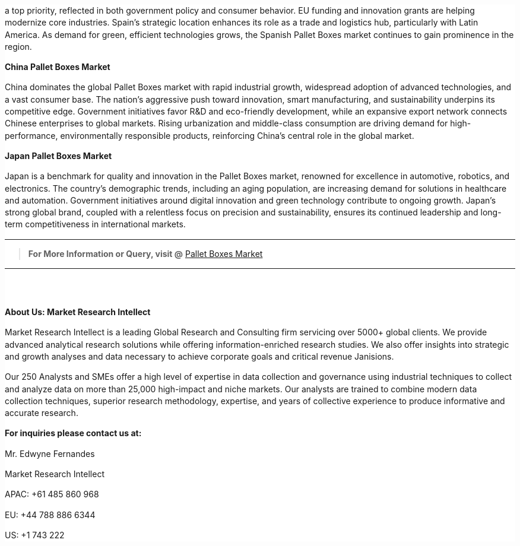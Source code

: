 a top priority, reflected in both government policy and consumer behavior. EU funding and innovation grants are helping modernize core industries. Spain&rsquo;s strategic location enhances its role as a trade and logistics hub, particularly with Latin America. As demand for green, efficient technologies grows, the Spanish Pallet Boxes market continues to gain prominence in the region.</p><p class="" data-start="4977" data-end="5589"><strong data-start="4977" data-end="4998">China Pallet Boxes Market</strong></p><p class="" data-start="4977" data-end="5589">China dominates the global Pallet Boxes market with rapid industrial growth, widespread adoption of advanced technologies, and a vast consumer base. The nation&rsquo;s aggressive push toward innovation, smart manufacturing, and sustainability underpins its competitive edge. Government initiatives favor R&amp;D and eco-friendly development, while an expansive export network connects Chinese enterprises to global markets. Rising urbanization and middle-class consumption are driving demand for high-performance, environmentally responsible products, reinforcing China&rsquo;s central role in the global market.</p><p class="" data-start="5591" data-end="6162"><strong data-start="5591" data-end="5612">Japan Pallet Boxes Market</strong></p><p class="" data-start="5591" data-end="6162">Japan is a benchmark for quality and innovation in the Pallet Boxes market, renowned for excellence in automotive, robotics, and electronics. The country&rsquo;s demographic trends, including an aging population, are increasing demand for solutions in healthcare and automation. Government initiatives around digital innovation and green technology contribute to ongoing growth. Japan&rsquo;s strong global brand, coupled with a relentless focus on precision and sustainability, ensures its continued leadership and long-term competitiveness in international markets.</p><hr /><blockquote><p><span class="font-[700]"><strong>For More Information or Query, visit&nbsp;@</strong>&nbsp;</span><span class="font-[700]"><a href="https://www.marketresearchintellect.com/product/pallet-boxes-market-size-and-forecast/?utm_source=Linkedin&utm_medium=027" target="_blank" data-tracking-control-name="article-ssr-frontend-pulse_little-text-block" data-tracking-will-navigate="" data-test-link="">Pallet Boxes Market</a></span></p></blockquote><hr /><h3>&nbsp;</h3><p><strong><span class="font-[700]">About Us: Market Research Intellect</span></strong></p><p><span class="">Market Research Intellect is a leading Global Research and Consulting firm servicing over 5000+ global clients. We provide advanced analytical research solutions while offering information-enriched research studies.&nbsp;</span>We also offer insights into strategic and growth analyses and data necessary to achieve corporate goals and critical revenue Janisions.</p><p><span class="">Our 250 Analysts and SMEs offer a high level of expertise in data collection and governance using industrial techniques to collect and analyze data on more than 25,000 high-impact and niche markets. Our analysts are trained to combine modern data collection techniques, superior research methodology, expertise, and years of collective experience to produce informative and accurate research.</span></p><p><strong>For inquiries please contact us at:</strong></p><p>Mr. Edwyne Fernandes</p><p>Market Research Intellect</p><p>APAC: +61 485 860 968</p><p>EU: +44 788 886 6344</p><p>US: +1 743 222
